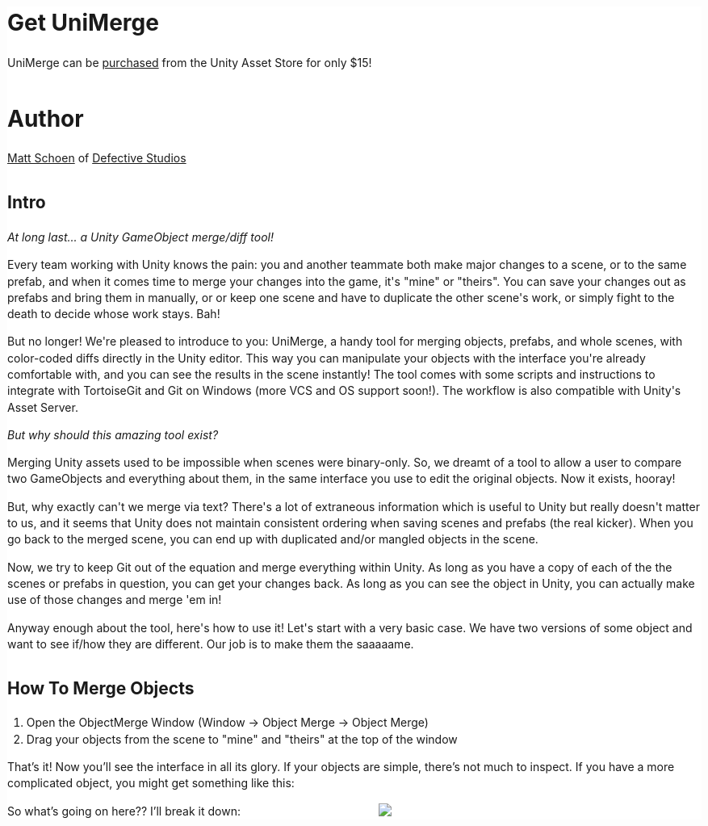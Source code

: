 # Get UniMerge
UniMerge can be [purchased](http://u3d.as/4XU) from the Unity Asset Store for only $15!

# Author

[Matt Schoen](mailto:schoen@defectivestudios.com) of [Defective Studios](http://www.defectivestudios.com)

## Intro
_At long last... a Unity GameObject merge/diff tool!_

Every team working with Unity knows the pain: you and another teammate both make major changes to a scene, or to the same prefab, and when it comes time to merge your changes into the game, it's "mine" or "theirs".  You can save your changes out as prefabs and bring them in manually, or or keep one scene and have to duplicate the other scene's work, or simply fight to the death to decide whose work stays. Bah!

But no longer!  We're pleased to introduce to you: UniMerge, a handy tool for merging objects, prefabs, and whole scenes, with color-coded diffs directly in the Unity editor.  This way you can manipulate your objects with the interface you're already comfortable with, and you can see the results in the scene instantly!  The tool comes with some scripts and instructions to integrate with TortoiseGit and Git on Windows (more VCS and OS support soon!).  The workflow is also compatible with Unity's Asset Server.

_But why should this amazing tool exist?_

Merging Unity assets used to be impossible when scenes were binary-only. So, we dreamt of a tool to allow a user to compare two GameObjects and everything about them, in the same interface you use to edit the original objects. Now it exists, hooray!

But, why exactly can't we merge via text?  There's a lot of extraneous information which is useful to Unity but really doesn't matter to us, and it seems that Unity does not maintain consistent ordering when saving scenes and prefabs (the real kicker).  When you go back to the merged scene, you can end up with duplicated and/or mangled objects in the scene.

Now, we try to keep Git out of the equation and merge everything within Unity.  As long as you have a copy of each of the the scenes or prefabs in question, you can get your changes back.  As long as you can see the object in Unity, you can actually make use of those changes and merge 'em in!

Anyway enough about the tool, here's how to use it!  Let's start with a very basic case.  We have two versions of some object and want to see if/how they are different.  Our job is to make them the saaaaame.

## How To Merge Objects
1. Open the ObjectMerge Window (Window -> Object Merge -> Object Merge)
2. Drag your objects from the scene to "mine" and "theirs" at the top of the window

That’s it!  Now you’ll see the interface in all its glory. If your objects are simple, there’s not much to inspect. If you have a more complicated object, you might get something like this:

So what’s going on here?? I’ll break it down:
<img src="https://github.com/DefectiveStudios/UniMerge-Docs/raw/master/breakdown.png" width=400 align=right />
